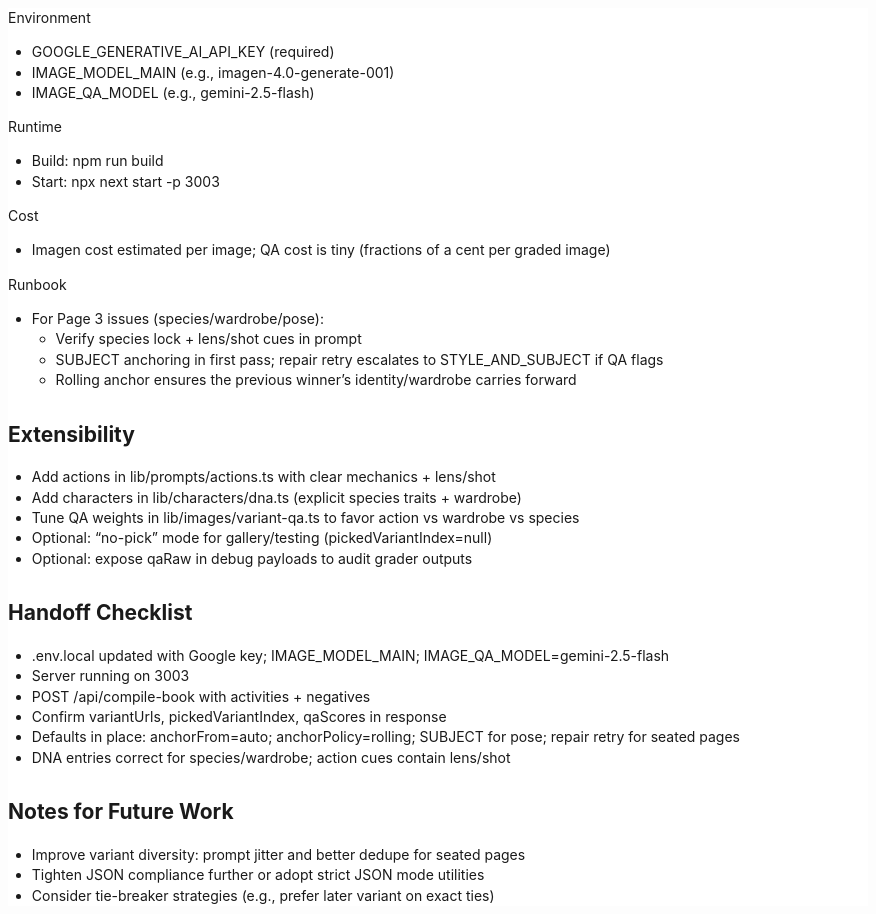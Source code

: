Environment
- GOOGLE_GENERATIVE_AI_API_KEY (required)
- IMAGE_MODEL_MAIN (e.g., imagen-4.0-generate-001)
- IMAGE_QA_MODEL (e.g., gemini-2.5-flash)

Runtime
- Build: npm run build
- Start: npx next start -p 3003

Cost
- Imagen cost estimated per image; QA cost is tiny (fractions of a cent per graded image)

Runbook
- For Page 3 issues (species/wardrobe/pose):
  - Verify species lock + lens/shot cues in prompt
  - SUBJECT anchoring in first pass; repair retry escalates to STYLE_AND_SUBJECT if QA flags
  - Rolling anchor ensures the previous winner’s identity/wardrobe carries forward


## Extensibility

- Add actions in lib/prompts/actions.ts with clear mechanics + lens/shot
- Add characters in lib/characters/dna.ts (explicit species traits + wardrobe)
- Tune QA weights in lib/images/variant-qa.ts to favor action vs wardrobe vs species
- Optional: “no-pick” mode for gallery/testing (pickedVariantIndex=null)
- Optional: expose qaRaw in debug payloads to audit grader outputs


## Handoff Checklist

- .env.local updated with Google key; IMAGE_MODEL_MAIN; IMAGE_QA_MODEL=gemini-2.5-flash
- Server running on 3003
- POST /api/compile-book with activities + negatives
- Confirm variantUrls, pickedVariantIndex, qaScores in response
- Defaults in place: anchorFrom=auto; anchorPolicy=rolling; SUBJECT for pose; repair retry for seated pages
- DNA entries correct for species/wardrobe; action cues contain lens/shot


## Notes for Future Work

- Improve variant diversity: prompt jitter and better dedupe for seated pages
- Tighten JSON compliance further or adopt strict JSON mode utilities
- Consider tie-breaker strategies (e.g., prefer later variant on exact ties)

